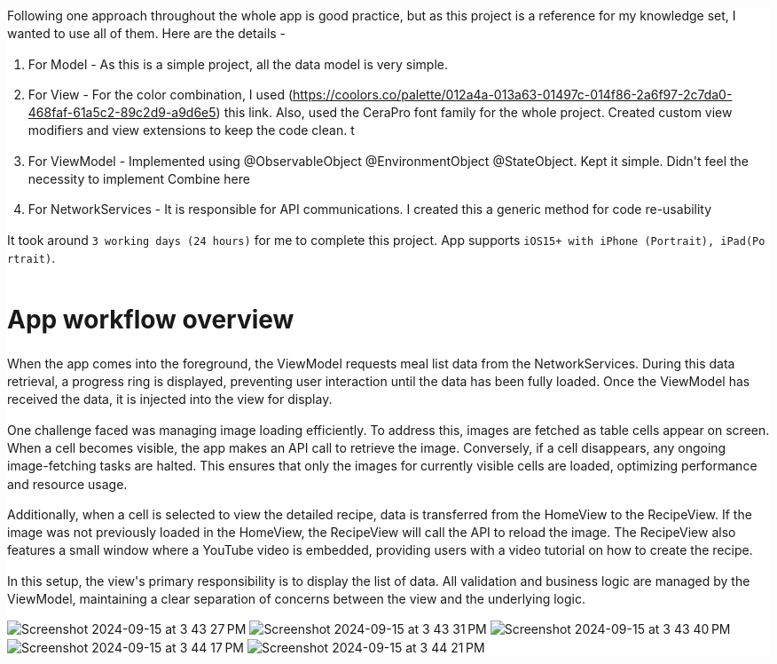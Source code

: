 Following one approach throughout the whole app is good practice, but as this project is a reference for my knowledge set, I wanted to use all of them. Here are the details - 

1. For Model - As this is a simple project, all the data model is very simple.

2. For View - For the color combination, I used (https://coolors.co/palette/012a4a-013a63-01497c-014f86-2a6f97-2c7da0-468faf-61a5c2-89c2d9-a9d6e5) this link. Also, used the CeraPro font family for the whole project. Created custom view modifiers and view extensions to keep the code clean. t

3. For ViewModel -  Implemented using @ObservableObject @EnvironmentObject @StateObject. Kept it simple. Didn't feel the necessity to implement Combine here

4. For NetworkServices - It is responsible for API communications. I created this a generic method for code re-usability

It took around ```3 working days (24 hours)``` for me to complete this project. App supports ```iOS15+ with iPhone (Portrait), iPad(Portrait)```.

# App workflow overview
When the app comes into the foreground, the ViewModel requests meal list data from the NetworkServices. During this data retrieval, a progress ring is displayed, preventing user interaction until the data has been fully loaded. Once the ViewModel has received the data, it is injected into the view for display.

One challenge faced was managing image loading efficiently. To address this, images are fetched as table cells appear on screen. When a cell becomes visible, the app makes an API call to retrieve the image. Conversely, if a cell disappears, any ongoing image-fetching tasks are halted. This ensures that only the images for currently visible cells are loaded, optimizing performance and resource usage.

Additionally, when a cell is selected to view the detailed recipe, data is transferred from the HomeView to the RecipeView. If the image was not previously loaded in the HomeView, the RecipeView will call the API to reload the image. The RecipeView also features a small window where a YouTube video is embedded, providing users with a video tutorial on how to create the recipe.

In this setup, the view's primary responsibility is to display the list of data. All validation and business logic are managed by the ViewModel, maintaining a clear separation of concerns between the view and the underlying logic.


<img width="564" alt="Screenshot 2024-09-15 at 3 43 27 PM" src="https://github.com/user-attachments/assets/fd7f8212-5b87-49ea-9e46-05b2ff593922">
<img width="564" alt="Screenshot 2024-09-15 at 3 43 31 PM" src="https://github.com/user-attachments/assets/5ecf08d6-baeb-4861-a31d-54d8ed886a7e">
<img width="564" alt="Screenshot 2024-09-15 at 3 43 40 PM" src="https://github.com/user-attachments/assets/609c6f00-9f1e-43fe-8751-289199c6941c">
<img width="764" alt="Screenshot 2024-09-15 at 3 44 17 PM" src="https://github.com/user-attachments/assets/a8fc2505-b470-44e8-ba42-9900066f06d1">
<img width="764" alt="Screenshot 2024-09-15 at 3 44 21 PM" src="https://github.com/user-attachments/assets/db49e0fd-4cf0-464a-90d7-f3aab7536c78">
